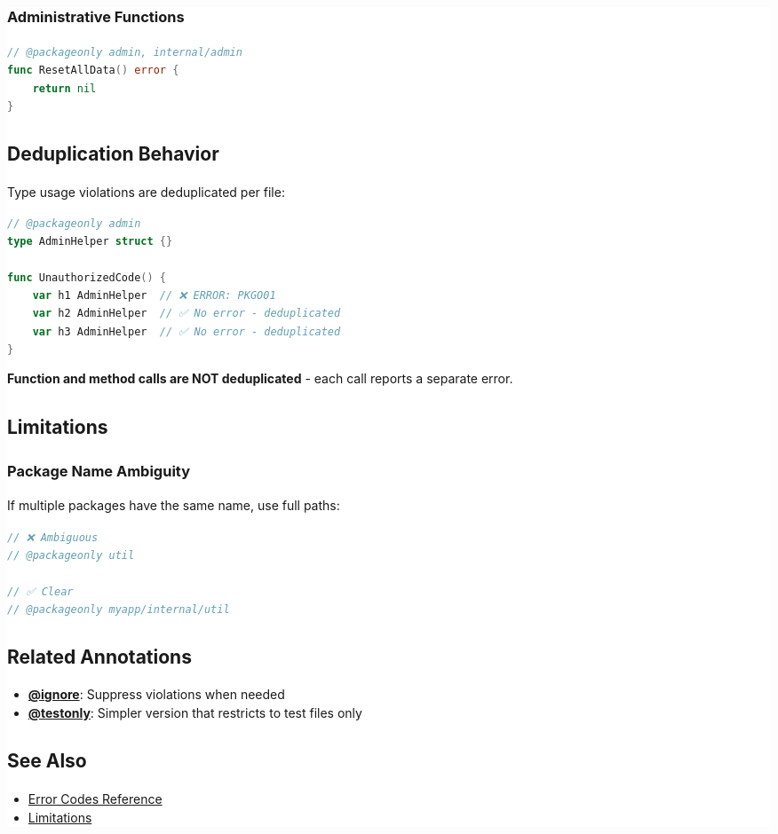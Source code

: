 ### Administrative Functions

```go
// @packageonly admin, internal/admin
func ResetAllData() error {
    return nil
}
```

## Deduplication Behavior

Type usage violations are deduplicated per file:

```go
// @packageonly admin
type AdminHelper struct {}

func UnauthorizedCode() {
    var h1 AdminHelper  // ❌ ERROR: PKGO01
    var h2 AdminHelper  // ✅ No error - deduplicated
    var h3 AdminHelper  // ✅ No error - deduplicated
}
```

**Function and method calls are NOT deduplicated** - each call reports a separate error.

## Limitations

### Package Name Ambiguity

If multiple packages have the same name, use full paths:

```go
// ❌ Ambiguous
// @packageonly util

// ✅ Clear
// @packageonly myapp/internal/util
```

## Related Annotations

- **[@ignore](02_06_ignore.md)**: Suppress violations when needed
- **[@testonly](02_04_testonly.md)**: Simpler version that restricts to test files only

## See Also

- [Error Codes Reference](03_codes.md)
- [Limitations](01_02_limitations.md)
